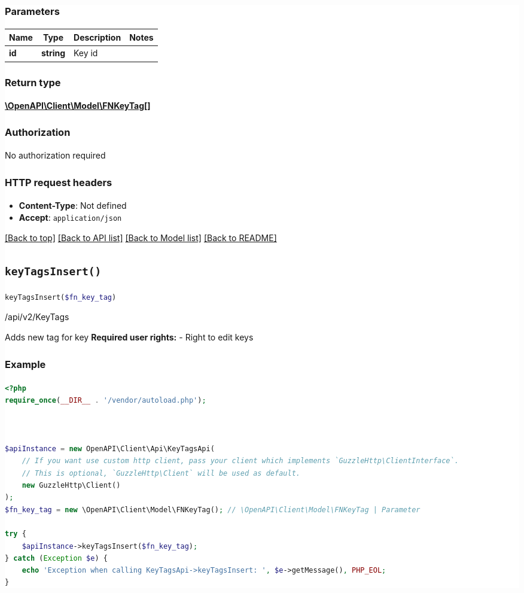 ### Parameters

| Name | Type | Description  | Notes |
| ------------- | ------------- | ------------- | ------------- |
| **id** | **string**| Key id | |

### Return type

[**\OpenAPI\Client\Model\FNKeyTag[]**](../Model/FNKeyTag.md)

### Authorization

No authorization required

### HTTP request headers

- **Content-Type**: Not defined
- **Accept**: `application/json`

[[Back to top]](#) [[Back to API list]](../../README.md#endpoints)
[[Back to Model list]](../../README.md#models)
[[Back to README]](../../README.md)

## `keyTagsInsert()`

```php
keyTagsInsert($fn_key_tag)
```

/api/v2/KeyTags

Adds new tag for key    <b>Required user rights:</b>    - Right to edit keys

### Example

```php
<?php
require_once(__DIR__ . '/vendor/autoload.php');



$apiInstance = new OpenAPI\Client\Api\KeyTagsApi(
    // If you want use custom http client, pass your client which implements `GuzzleHttp\ClientInterface`.
    // This is optional, `GuzzleHttp\Client` will be used as default.
    new GuzzleHttp\Client()
);
$fn_key_tag = new \OpenAPI\Client\Model\FNKeyTag(); // \OpenAPI\Client\Model\FNKeyTag | Parameter

try {
    $apiInstance->keyTagsInsert($fn_key_tag);
} catch (Exception $e) {
    echo 'Exception when calling KeyTagsApi->keyTagsInsert: ', $e->getMessage(), PHP_EOL;
}
```
